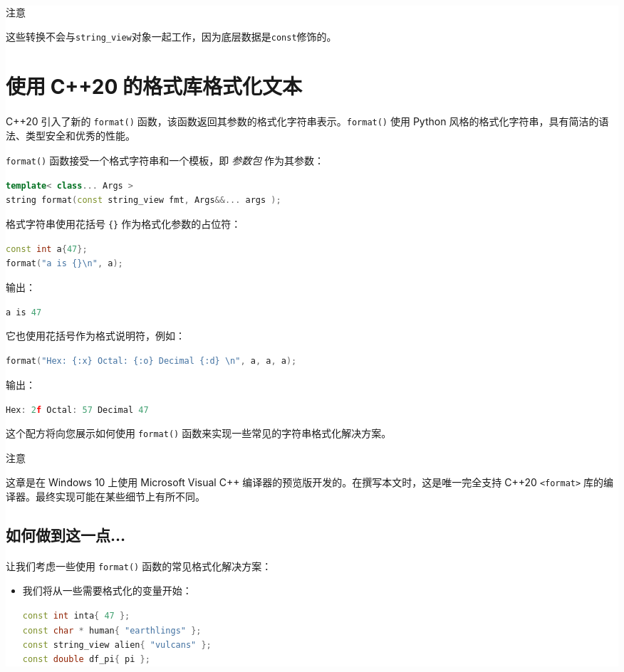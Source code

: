 注意

这些转换不会与`string_view`对象一起工作，因为底层数据是`const`修饰的。

# 使用 C++20 的格式库格式化文本

C++20 引入了新的 `format()` 函数，该函数返回其参数的格式化字符串表示。`format()` 使用 Python 风格的格式化字符串，具有简洁的语法、类型安全和优秀的性能。

`format()` 函数接受一个格式字符串和一个模板，即 *参数包* 作为其参数：

```cpp
template< class... Args >
string format(const string_view fmt, Args&&... args );
```

格式字符串使用花括号 `{}` 作为格式化参数的占位符：

```cpp
const int a{47};
format("a is {}\n", a);
```

输出：

```cpp
a is 47
```

它也使用花括号作为格式说明符，例如：

```cpp
format("Hex: {:x} Octal: {:o} Decimal {:d} \n", a, a, a);
```

输出：

```cpp
Hex: 2f Octal: 57 Decimal 47
```

这个配方将向您展示如何使用 `format()` 函数来实现一些常见的字符串格式化解决方案。

注意

这章是在 Windows 10 上使用 Microsoft Visual C++ 编译器的预览版开发的。在撰写本文时，这是唯一完全支持 C++20 `<format>` 库的编译器。最终实现可能在某些细节上有所不同。

## 如何做到这一点…

让我们考虑一些使用 `format()` 函数的常见格式化解决方案：

+   我们将从一些需要格式化的变量开始：

    ```cpp
    const int inta{ 47 };
    const char * human{ "earthlings" };
    const string_view alien{ "vulcans" };
    const double df_pi{ pi };
    ```
